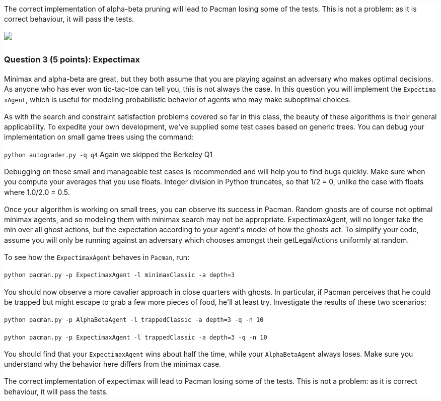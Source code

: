 The correct implementation of alpha-beta pruning will lead to Pacman losing some of the tests. This is not a problem: as it is correct behaviour, it will pass the tests.

<img src="http://ai.berkeley.edu/projects/release/multiagent/v1/002/alpha-beta-on-inequality.png" />

### Question 3 (5 points): Expectimax

Minimax and alpha-beta are great, but they both assume that you are playing against an adversary who makes optimal decisions. As anyone who has ever won tic-tac-toe can tell you, this is not always the case. In this question you will implement the `ExpectimaxAgent`, which is useful for modeling probabilistic behavior of agents who may make suboptimal choices.

As with the search and constraint satisfaction problems covered so far in this class, the beauty of these algorithms is their general applicability. To expedite your own development, we've supplied some test cases based on generic trees. You can debug your implementation on small game trees using the command:

`python autograder.py -q q4` Again we skipped the Berkeley Q1

Debugging on these small and manageable test cases is recommended and will help you to find bugs quickly. Make sure when you compute your averages that you use floats. Integer division in Python truncates, so that 1/2 = 0, unlike the case with floats where 1.0/2.0 = 0.5.

Once your algorithm is working on small trees, you can observe its success in Pacman. Random ghosts are of course not optimal minimax agents, and so modeling them with minimax search may not be appropriate. ExpectimaxAgent, will no longer take the min over all ghost actions, but the expectation according to your agent's model of how the ghosts act. To simplify your code, assume you will only be running against an adversary which chooses amongst their getLegalActions uniformly at random.

To see how the `ExpectimaxAgent` behaves in `Pacman`, run:

`python pacman.py -p ExpectimaxAgent -l minimaxClassic -a depth=3`

You should now observe a more cavalier approach in close quarters with ghosts. In particular, if Pacman perceives that he could be trapped but might escape to grab a few more pieces of food, he'll at least try. Investigate the results of these two scenarios:

`python pacman.py -p AlphaBetaAgent -l trappedClassic -a depth=3 -q -n 10`

`python pacman.py -p ExpectimaxAgent -l trappedClassic -a depth=3 -q -n 10`

You should find that your `ExpectimaxAgent` wins about half the time, while your `AlphaBetaAgent` always loses. Make sure you understand why the behavior here differs from the minimax case.

The correct implementation of expectimax will lead to Pacman losing some of the tests. This is not a problem: as it is correct behaviour, it will pass the tests.
